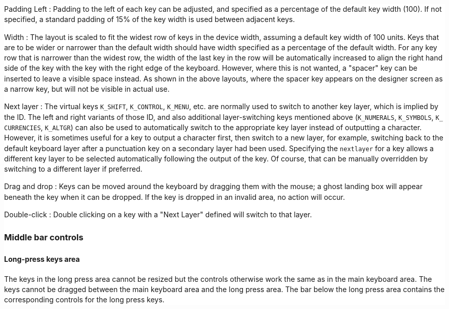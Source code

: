 Padding Left
:   Padding to the left of each key can be adjusted, and specified as a
    percentage of the default key width (100). If not specified, a
    standard padding of 15% of the key width is used between adjacent
    keys.

Width
:   The layout is scaled to fit the widest row of keys in the device
    width, assuming a default key width of 100 units. Keys that are to
    be wider or narrower than the default width should have width
    specified as a percentage of the default width. For any key row that
    is narrower than the widest row, the width of the last key in the
    row will be automatically increased to align the right hand side of
    the key with the key with the right edge of the keyboard. However,
    where this is not wanted, a "spacer" key can be inserted to leave a
    visible space instead. As shown in the above layouts, where the
    spacer key appears on the designer screen as a narrow key, but will
    not be visible in actual use.

Next layer
:   The virtual keys `K_SHIFT`, `K_CONTROL`, `K_MENU`, etc. are normally
    used to switch to another key layer, which is implied by the ID. The left and right variants of those ID, and also
    additional layer-switching keys mentioned above (`K_NUMERALS`,
    `K_SYMBOLS`, `K_CURRENCIES`, `K_ALTGR`) can also be used to
    automatically switch to the appropriate key layer instead of
    outputting a character. However, it is sometimes useful for a key to
    output a character first, then switch to a new layer, for example,
    switching back to the default keyboard layer after a punctuation key
    on a secondary layer had been used. Specifying the `nextlayer` for a
    key allows a different key layer to be selected automatically
    following the output of the key. Of course, that can be manually
    overridden by switching to a different layer if preferred.

Drag and drop
:   Keys can be moved around the keyboard by dragging them with the
    mouse; a ghost landing box will appear beneath the key when it can
    be dropped. If the key is dropped in an invalid area, no action will
    occur.

Double-click
:   Double clicking on a key with a "Next Layer" defined will switch to
    that layer.

### Middle bar controls

#### Long-press keys area

The keys in the long press area cannot be resized but the controls
otherwise work the same as in the main keyboard area. The keys cannot be
dragged between the main keyboard area and the long press area. The bar
below the long press area contains the corresponding controls for the
long press keys.
